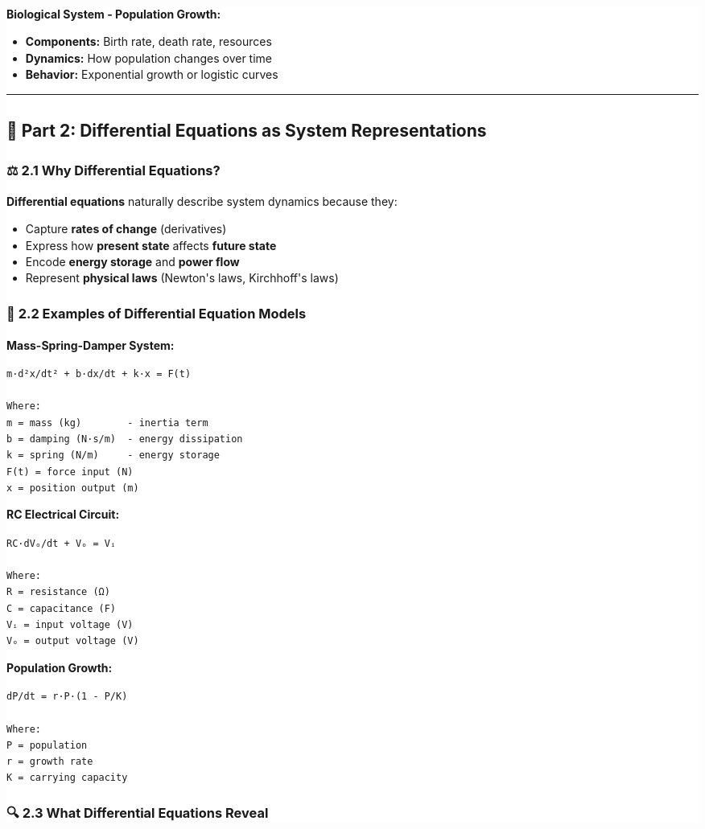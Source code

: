 **Biological System - Population Growth:**
- **Components:** Birth rate, death rate, resources
- **Dynamics:** How population changes over time
- **Behavior:** Exponential growth or logistic curves

---

## 🧮 **Part 2: Differential Equations as System Representations**

### ⚖️ **2.1 Why Differential Equations?**

**Differential equations** naturally describe system dynamics because they:
- Capture **rates of change** (derivatives)
- Express how **present state** affects **future state**
- Encode **energy storage** and **power flow**
- Represent **physical laws** (Newton's laws, Kirchhoff's laws)

### 📝 **2.2 Examples of Differential Equation Models**

**Mass-Spring-Damper System:**
```
m·d²x/dt² + b·dx/dt + k·x = F(t)

Where:
m = mass (kg)        - inertia term
b = damping (N·s/m)  - energy dissipation  
k = spring (N/m)     - energy storage
F(t) = force input (N)
x = position output (m)
```

**RC Electrical Circuit:**
```
RC·dVₒ/dt + Vₒ = Vᵢ

Where:
R = resistance (Ω)
C = capacitance (F)
Vᵢ = input voltage (V)
Vₒ = output voltage (V)
```

**Population Growth:**
```
dP/dt = r·P·(1 - P/K)

Where:
P = population
r = growth rate
K = carrying capacity
```

### 🔍 **2.3 What Differential Equations Reveal**

